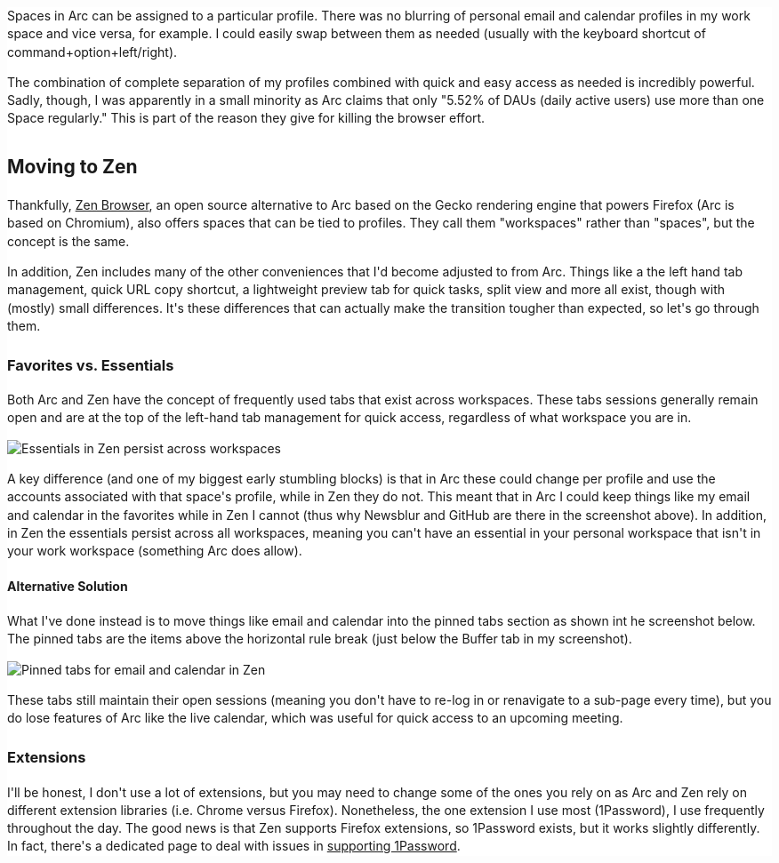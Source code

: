 Spaces in Arc can be assigned to a particular profile. There was no blurring of personal email and calendar profiles in my work space and vice versa, for example. I could easily swap between them as needed (usually with the keyboard shortcut of command+option+left/right). 

The combination of complete separation of my profiles combined with quick and easy access as needed is incredibly powerful. Sadly, though, I was apparently in a small minority as Arc claims that only "5.52% of DAUs (daily active users) use more than one Space regularly." This is part of the reason they give for killing the browser effort.

## Moving to Zen

Thankfully, [Zen Browser](https://zen-browser.app/), an open source alternative to Arc based on the Gecko rendering engine that powers Firefox (Arc is based on Chromium), also offers spaces that can be tied to profiles. They call them "workspaces" rather than "spaces", but the concept is the same.

In addition, Zen includes many of the other conveniences that I'd become adjusted to from Arc. Things like a the left hand tab management, quick URL copy shortcut, a lightweight preview tab for quick tasks, split view and more all exist, though with (mostly) small differences. It's these differences that can actually make the transition tougher than expected, so let's go through them.
### Favorites vs. Essentials

Both Arc and Zen have the concept of frequently used tabs that exist across workspaces. These tabs sessions generally remain open and are at the top of the left-hand tab management for quick access, regardless of what workspace you are in.

![Essentials in Zen persist across workspaces](/images/posts/arc-to-zen/Favorites-Essentials.png)

A key difference (and one of my biggest early stumbling blocks) is that in Arc these could change per profile and use the accounts associated with that space's profile, while in Zen they do not. This meant that in Arc I could keep things like my email and calendar in the favorites while in Zen I cannot (thus why Newsblur and GitHub are there in the screenshot above). In addition, in Zen the essentials persist across all workspaces, meaning you can't have an essential in your personal workspace that isn't in your work workspace (something Arc does allow).
#### Alternative Solution

What I've done instead is to move things like email and calendar into the pinned tabs section as shown int he screenshot below. The pinned tabs are the items above the horizontal rule break (just below the Buffer tab in my screenshot).

![Pinned tabs for email and calendar in Zen](/images/posts/arc-to-zen/pinned-tabs.png)

These tabs still maintain their open sessions (meaning you don't have to re-log in or renavigate to a sub-page every time), but you do lose features of Arc like the live calendar, which was useful for quick access to an upcoming meeting.

### Extensions

I'll be honest, I don't use a lot of extensions, but you may need to change some of the ones you rely on as Arc and Zen rely on different extension libraries (i.e. Chrome versus Firefox). Nonetheless, the one extension I use most (1Password), I use frequently throughout the day. The good news is that Zen supports Firefox extensions, so 1Password exists, but it works slightly differently. In fact, there's a dedicated page to deal with issues in [supporting 1Password](https://docs.zen-browser.app/guides/1password).
